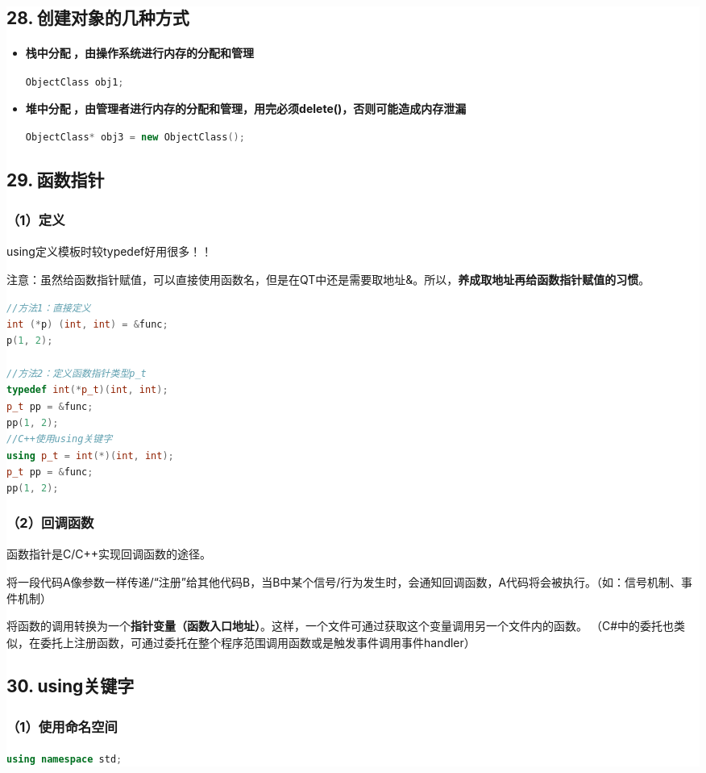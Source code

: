 

## 28. 创建对象的几种方式

* **栈中分配  ，由操作系统进行内存的分配和管理**

  ```c++
  ObjectClass obj1;
  ```

* **堆中分配  ，由管理者进行内存的分配和管理，用完必须delete()，否则可能造成内存泄漏**

  ```cpp
  ObjectClass* obj3 = new ObjectClass();
  ```

## 29. 函数指针

### （1）定义

using定义模板时较typedef好用很多！！

注意：虽然给函数指针赋值，可以直接使用函数名，但是在QT中还是需要取地址&。所以，**养成取地址再给函数指针赋值的习惯**。 

```cpp
//方法1：直接定义
int (*p) (int, int) = &func;
p(1, 2);

//方法2：定义函数指针类型p_t
typedef int(*p_t)(int, int);
p_t pp = &func;
pp(1, 2);
//C++使用using关键字
using p_t = int(*)(int, int);
p_t pp = &func;
pp(1, 2);
```

### （2）回调函数

函数指针是C/C++实现回调函数的途径。

将一段代码A像参数一样传递/“注册”给其他代码B，当B中某个信号/行为发生时，会通知回调函数，A代码将会被执行。（如：信号机制、事件机制）

将函数的调用转换为一个**指针变量（函数入口地址）**。这样，一个文件可通过获取这个变量调用另一个文件内的函数。 （C#中的委托也类似，在委托上注册函数，可通过委托在整个程序范围调用函数或是触发事件调用事件handler）

## 30. using关键字

### （1）使用命名空间

```cpp
using namespace std;
```
